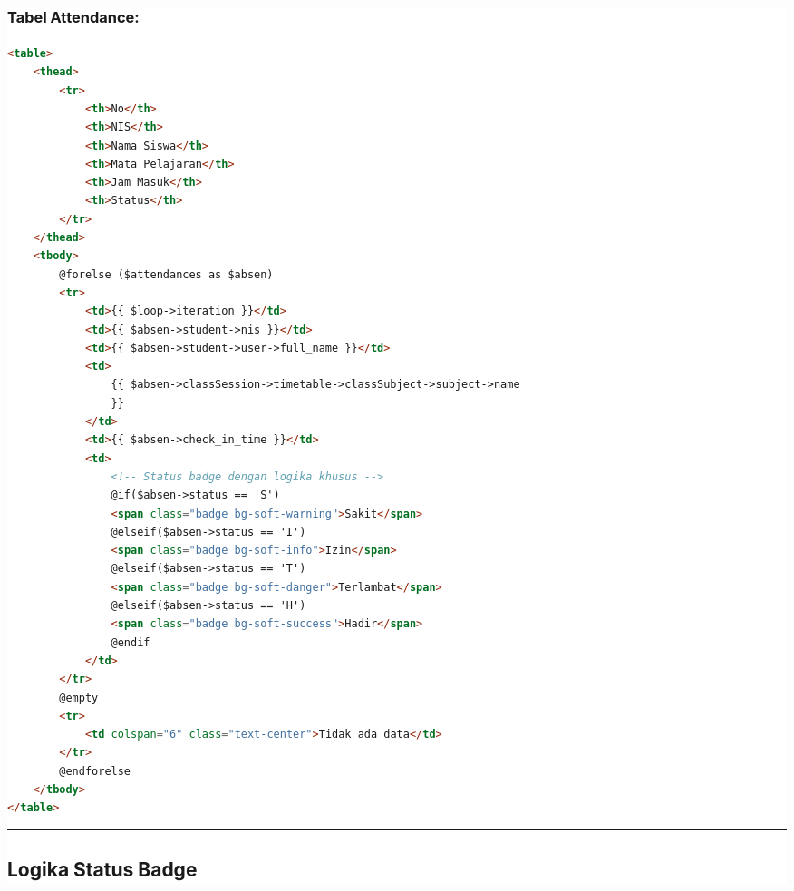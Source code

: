### Tabel Attendance:

```html
<table>
    <thead>
        <tr>
            <th>No</th>
            <th>NIS</th>
            <th>Nama Siswa</th>
            <th>Mata Pelajaran</th>
            <th>Jam Masuk</th>
            <th>Status</th>
        </tr>
    </thead>
    <tbody>
        @forelse ($attendances as $absen)
        <tr>
            <td>{{ $loop->iteration }}</td>
            <td>{{ $absen->student->nis }}</td>
            <td>{{ $absen->student->user->full_name }}</td>
            <td>
                {{ $absen->classSession->timetable->classSubject->subject->name
                }}
            </td>
            <td>{{ $absen->check_in_time }}</td>
            <td>
                <!-- Status badge dengan logika khusus -->
                @if($absen->status == 'S')
                <span class="badge bg-soft-warning">Sakit</span>
                @elseif($absen->status == 'I')
                <span class="badge bg-soft-info">Izin</span>
                @elseif($absen->status == 'T')
                <span class="badge bg-soft-danger">Terlambat</span>
                @elseif($absen->status == 'H')
                <span class="badge bg-soft-success">Hadir</span>
                @endif
            </td>
        </tr>
        @empty
        <tr>
            <td colspan="6" class="text-center">Tidak ada data</td>
        </tr>
        @endforelse
    </tbody>
</table>
```

---

## Logika Status Badge
